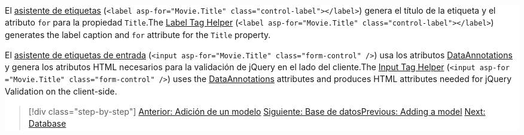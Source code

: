 <span data-ttu-id="0dc2f-203">El [asistente de etiquetas](xref:mvc/views/working-with-forms#the-label-tag-helper) (`<label asp-for="Movie.Title" class="control-label"></label>`) genera el título de la etiqueta y el atributo `for` para la propiedad `Title`.</span><span class="sxs-lookup"><span data-stu-id="0dc2f-203">The [Label Tag Helper](xref:mvc/views/working-with-forms#the-label-tag-helper) (`<label asp-for="Movie.Title" class="control-label"></label>`) generates the label caption and `for` attribute for the `Title` property.</span></span>

<span data-ttu-id="0dc2f-204">El [asistente de etiquetas de entrada](xref:mvc/views/working-with-forms) (`<input asp-for="Movie.Title" class="form-control" />`) usa los atributos [DataAnnotations](/aspnet/mvc/overview/older-versions/mvc-music-store/mvc-music-store-part-6) y genera los atributos HTML necesarios para la validación de jQuery en el lado del cliente.</span><span class="sxs-lookup"><span data-stu-id="0dc2f-204">The [Input Tag Helper](xref:mvc/views/working-with-forms) (`<input asp-for="Movie.Title" class="form-control" />`) uses the [DataAnnotations](/aspnet/mvc/overview/older-versions/mvc-music-store/mvc-music-store-part-6) attributes and produces HTML attributes needed for jQuery Validation on the client-side.</span></span>

> [!div class="step-by-step"]
> <span data-ttu-id="0dc2f-205">[Anterior: Adición de un modelo](xref:tutorials/razor-pages/model)
> [Siguiente: Base de datos](xref:tutorials/razor-pages/sql)</span><span class="sxs-lookup"><span data-stu-id="0dc2f-205">[Previous: Adding a model](xref:tutorials/razor-pages/model)
[Next: Database](xref:tutorials/razor-pages/sql)</span></span>
